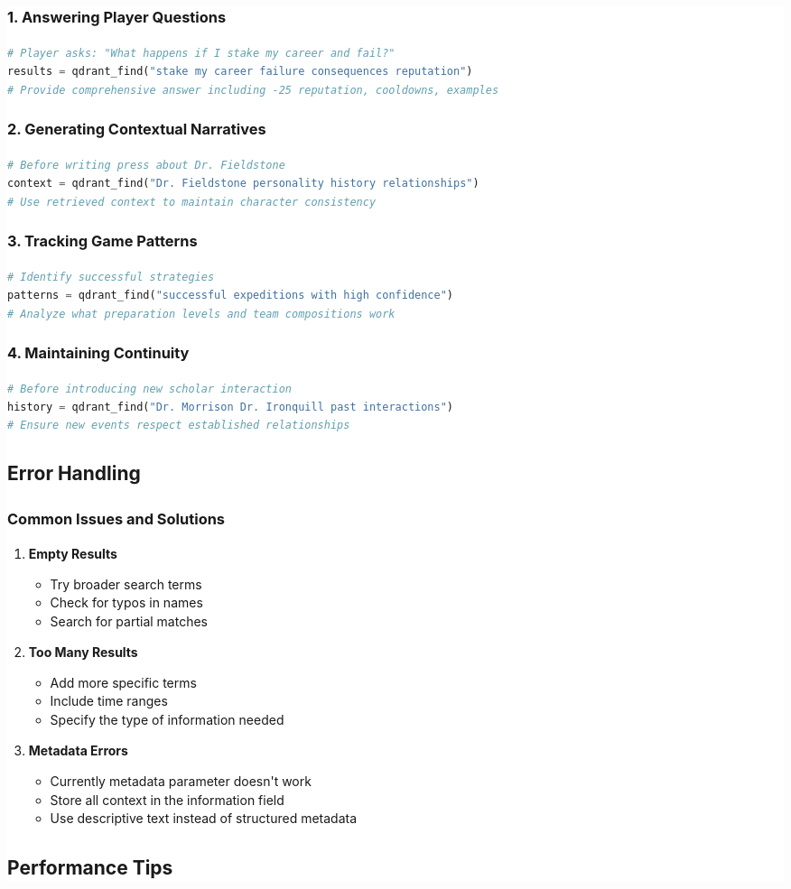 ### 1. Answering Player Questions

```python
# Player asks: "What happens if I stake my career and fail?"
results = qdrant_find("stake my career failure consequences reputation")
# Provide comprehensive answer including -25 reputation, cooldowns, examples
```

### 2. Generating Contextual Narratives

```python
# Before writing press about Dr. Fieldstone
context = qdrant_find("Dr. Fieldstone personality history relationships")
# Use retrieved context to maintain character consistency
```

### 3. Tracking Game Patterns

```python
# Identify successful strategies
patterns = qdrant_find("successful expeditions with high confidence")
# Analyze what preparation levels and team compositions work
```

### 4. Maintaining Continuity

```python
# Before introducing new scholar interaction
history = qdrant_find("Dr. Morrison Dr. Ironquill past interactions")
# Ensure new events respect established relationships
```

## Error Handling

### Common Issues and Solutions

1. **Empty Results**
   - Try broader search terms
   - Check for typos in names
   - Search for partial matches

2. **Too Many Results**
   - Add more specific terms
   - Include time ranges
   - Specify the type of information needed

3. **Metadata Errors**
   - Currently metadata parameter doesn't work
   - Store all context in the information field
   - Use descriptive text instead of structured metadata

## Performance Tips
